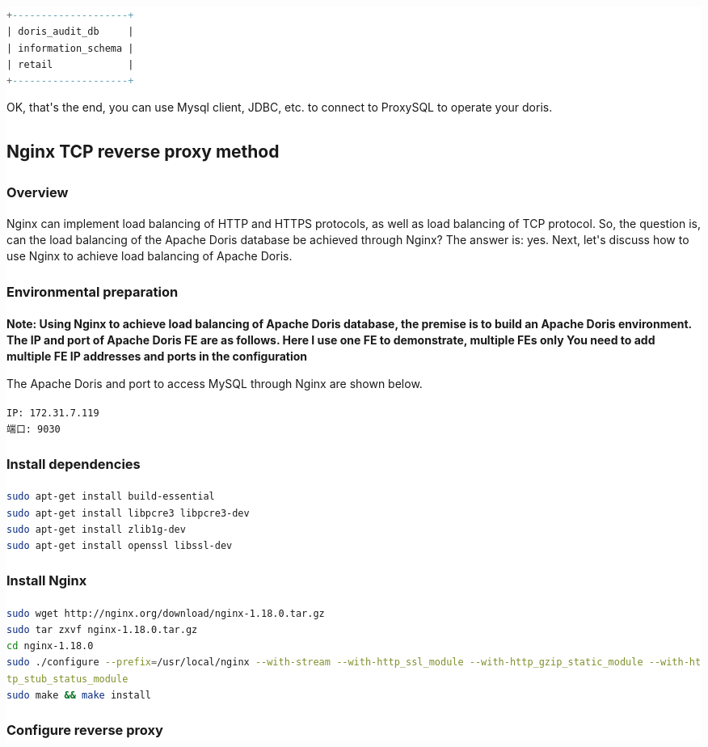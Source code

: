 ```sql
+--------------------+
| doris_audit_db     |
| information_schema |
| retail             |
+--------------------+
```

OK, that's the end, you can use Mysql client, JDBC, etc. to connect to ProxySQL to operate your doris.

## Nginx TCP reverse proxy method

### Overview

Nginx can implement load balancing of HTTP and HTTPS protocols, as well as load balancing of TCP protocol. So, the question is, can the load balancing of the Apache Doris database be achieved through Nginx? The answer is: yes. Next, let's discuss how to use Nginx to achieve load balancing of Apache Doris.

### Environmental preparation

**Note: Using Nginx to achieve load balancing of Apache Doris database, the premise is to build an Apache Doris environment. The IP and port of Apache Doris FE are as follows. Here I use one FE to demonstrate, multiple FEs only You need to add multiple FE IP addresses and ports in the configuration**

The Apache Doris and port to access MySQL through Nginx are shown below.

```
IP: 172.31.7.119 
端口: 9030
```

### Install dependencies

```bash
sudo apt-get install build-essential
sudo apt-get install libpcre3 libpcre3-dev 
sudo apt-get install zlib1g-dev
sudo apt-get install openssl libssl-dev
```

### Install Nginx

```bash
sudo wget http://nginx.org/download/nginx-1.18.0.tar.gz
sudo tar zxvf nginx-1.18.0.tar.gz
cd nginx-1.18.0
sudo ./configure --prefix=/usr/local/nginx --with-stream --with-http_ssl_module --with-http_gzip_static_module --with-http_stub_status_module
sudo make && make install
```

### Configure reverse proxy
